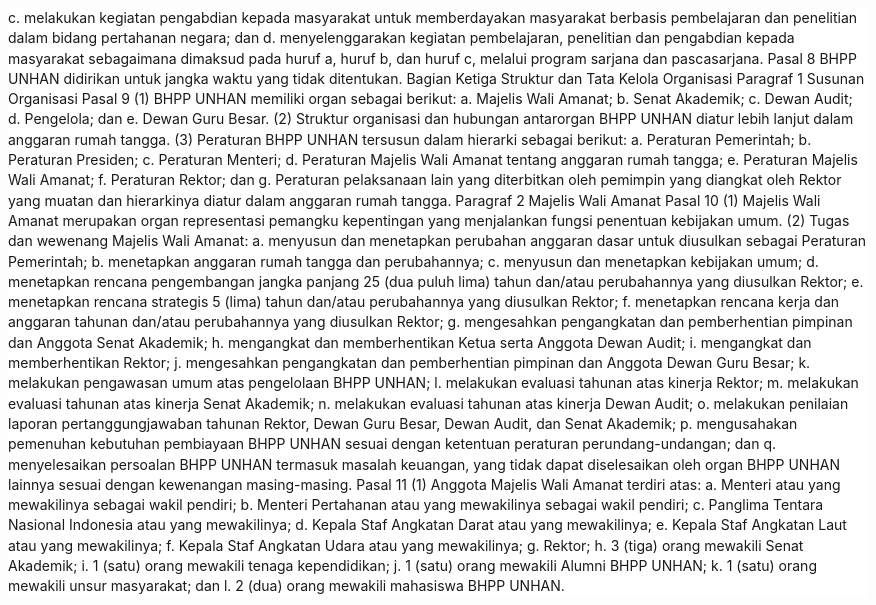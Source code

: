 c. melakukan kegiatan pengabdian kepada masyarakat untuk memberdayakan masyarakat berbasis pembelajaran dan penelitian dalam bidang pertahanan negara; dan
d. menyelenggarakan kegiatan pembelajaran, penelitian dan pengabdian kepada masyarakat sebagaimana dimaksud pada huruf a, huruf b, dan huruf c, melalui program sarjana dan pascasarjana.
Pasal 8
BHPP UNHAN didirikan untuk jangka waktu yang tidak ditentukan.
Bagian Ketiga Struktur dan Tata Kelola Organisasi Paragraf 1 Susunan Organisasi
Pasal 9
(1) BHPP UNHAN memiliki organ sebagai berikut:
a. Majelis Wali Amanat;
b. Senat Akademik;
c. Dewan Audit;
d. Pengelola; dan
e. Dewan Guru Besar.
(2) Struktur organisasi dan hubungan antarorgan BHPP UNHAN diatur lebih lanjut dalam anggaran rumah tangga.
(3) Peraturan BHPP UNHAN tersusun dalam hierarki sebagai berikut:
a. Peraturan Pemerintah;
b. Peraturan Presiden;
c. Peraturan Menteri;
d. Peraturan Majelis Wali Amanat tentang anggaran rumah tangga;
e. Peraturan Majelis Wali Amanat;
f. Peraturan Rektor; dan
g. Peraturan pelaksanaan lain yang diterbitkan oleh pemimpin yang diangkat oleh Rektor yang muatan dan hierarkinya diatur dalam anggaran rumah tangga. Paragraf 2 Majelis Wali Amanat
Pasal 10
(1) Majelis Wali Amanat merupakan organ representasi pemangku kepentingan yang menjalankan fungsi penentuan kebijakan umum.
(2) Tugas dan wewenang Majelis Wali Amanat:
a. menyusun dan menetapkan perubahan anggaran dasar untuk diusulkan sebagai Peraturan Pemerintah;
b. menetapkan anggaran rumah tangga dan perubahannya;
c. menyusun dan menetapkan kebijakan umum;
d. menetapkan rencana pengembangan jangka panjang 25 (dua puluh lima) tahun dan/atau perubahannya yang diusulkan Rektor;
e. menetapkan rencana strategis 5 (lima) tahun dan/atau perubahannya yang diusulkan Rektor;
f. menetapkan rencana kerja dan anggaran tahunan dan/atau perubahannya yang diusulkan Rektor;
g. mengesahkan pengangkatan dan pemberhentian pimpinan dan Anggota Senat Akademik;
h. mengangkat dan memberhentikan Ketua serta Anggota Dewan Audit;
i. mengangkat dan memberhentikan Rektor;
j. mengesahkan pengangkatan dan pemberhentian pimpinan dan Anggota Dewan Guru Besar;
k. melakukan pengawasan umum atas pengelolaan BHPP UNHAN;
l. melakukan evaluasi tahunan atas kinerja Rektor;
m. melakukan evaluasi tahunan atas kinerja Senat Akademik;
n. melakukan evaluasi tahunan atas kinerja Dewan Audit;
o. melakukan penilaian laporan pertanggungjawaban tahunan Rektor, Dewan Guru Besar, Dewan Audit, dan Senat Akademik;
p. mengusahakan pemenuhan kebutuhan pembiayaan BHPP UNHAN sesuai dengan ketentuan peraturan perundang-undangan; dan
q. menyelesaikan persoalan BHPP UNHAN termasuk masalah keuangan, yang tidak dapat diselesaikan oleh organ BHPP UNHAN lainnya sesuai dengan kewenangan masing-masing.
Pasal 11
(1) Anggota Majelis Wali Amanat terdiri atas:
a. Menteri atau yang mewakilinya sebagai wakil pendiri;
b. Menteri Pertahanan atau yang mewakilinya sebagai wakil pendiri;
c. Panglima Tentara Nasional Indonesia atau yang mewakilinya;
d. Kepala Staf Angkatan Darat atau yang mewakilinya;
e. Kepala Staf Angkatan Laut atau yang mewakilinya;
f. Kepala Staf Angkatan Udara atau yang mewakilinya;
g. Rektor;
h. 3 (tiga) orang mewakili Senat Akademik;
i. 1 (satu) orang mewakili tenaga kependidikan;
j. 1 (satu) orang mewakili Alumni BHPP UNHAN;
k. 1 (satu) orang mewakili unsur masyarakat; dan
l. 2 (dua) orang mewakili mahasiswa BHPP UNHAN.